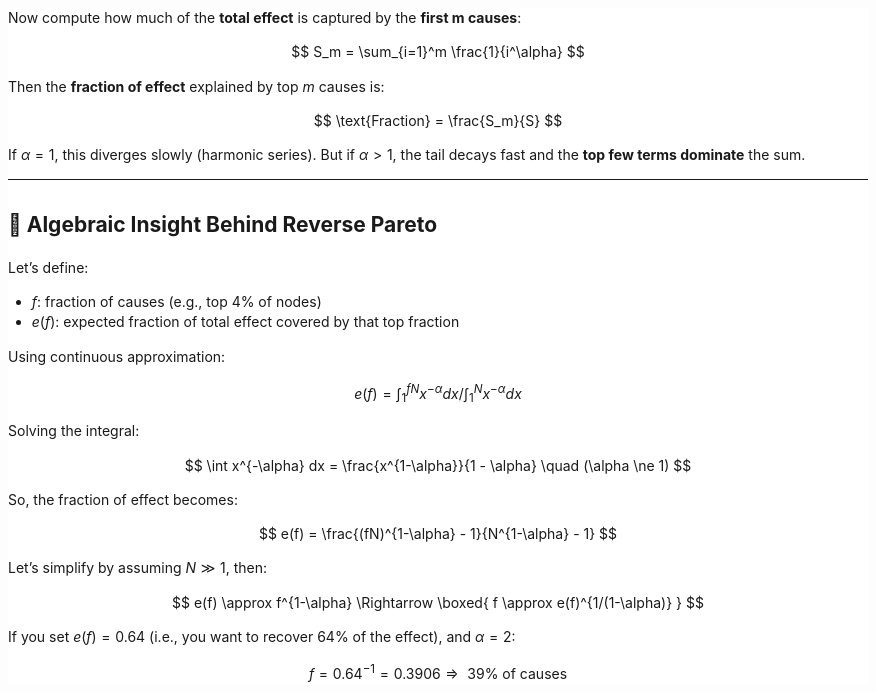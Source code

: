 Now compute how much of the **total effect** is captured by the **first m causes**:

$$
S_m = \sum_{i=1}^m \frac{1}{i^\alpha}
$$

Then the **fraction of effect** explained by top $m$ causes is:

$$
\text{Fraction} = \frac{S_m}{S}
$$

If $\alpha = 1$, this diverges slowly (harmonic series). But if $\alpha > 1$, the tail decays fast and the **top few terms dominate** the sum.

---

## 🧠 Algebraic Insight Behind Reverse Pareto

Let’s define:

* $f$: fraction of causes (e.g., top 4% of nodes)
* $e(f)$: expected fraction of total effect covered by that top fraction

Using continuous approximation:

$$
e(f) = \int_1^{fN} x^{-\alpha} dx \Bigg/ \int_1^N x^{-\alpha} dx
$$

Solving the integral:

$$
\int x^{-\alpha} dx = \frac{x^{1-\alpha}}{1 - \alpha} \quad (\alpha \ne 1)
$$

So, the fraction of effect becomes:

$$
e(f) = \frac{(fN)^{1-\alpha} - 1}{N^{1-\alpha} - 1}
$$

Let’s simplify by assuming $N \gg 1$, then:

$$
e(f) \approx f^{1-\alpha}
\Rightarrow
\boxed{
f \approx e(f)^{1/(1-\alpha)}
}
$$

If you set $e(f) = 0.64$ (i.e., you want to recover 64% of the effect), and $\alpha = 2$:

$$
f = 0.64^{-1} = 0.3906 \Rightarrow \text{~39% of causes}
$$
